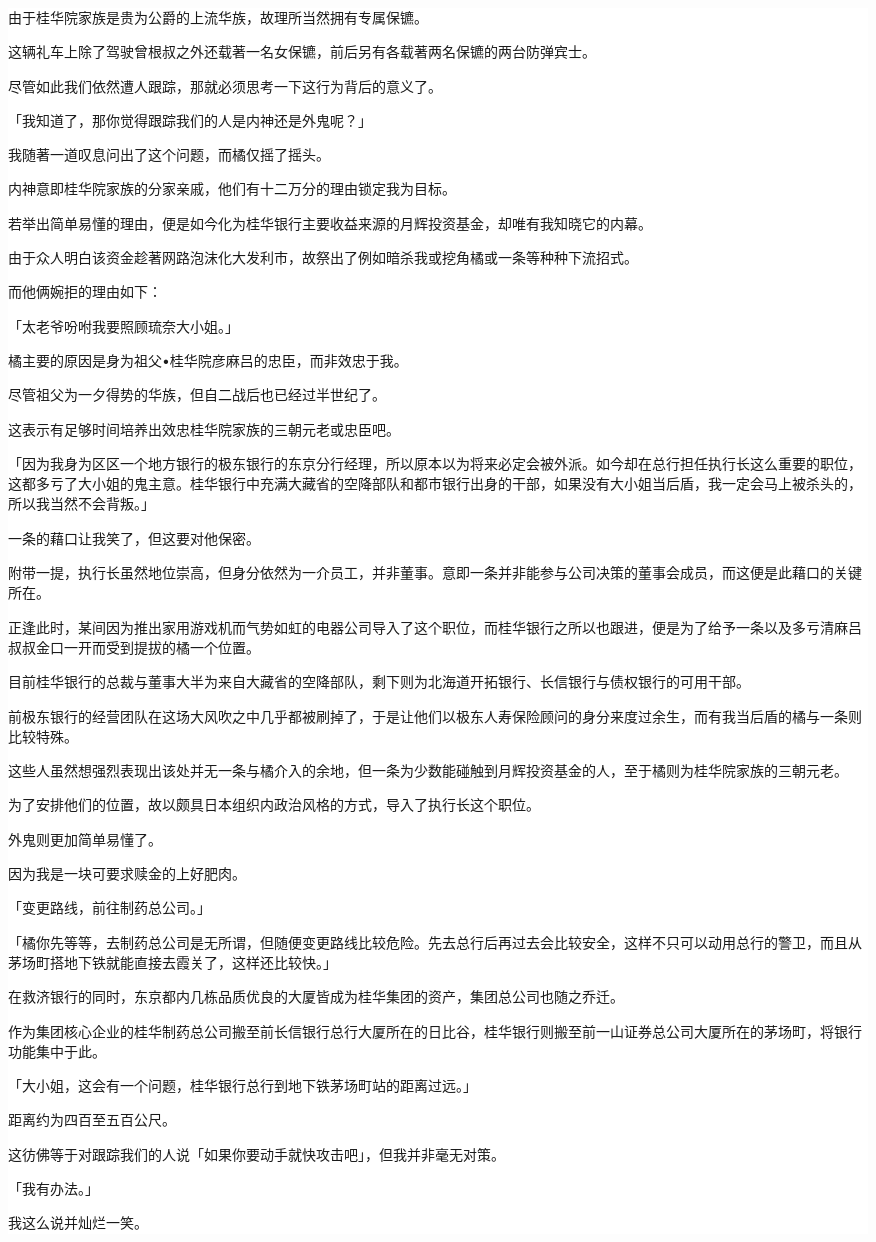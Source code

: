 由于桂华院家族是贵为公爵的上流华族，故理所当然拥有专属保镳。

这辆礼车上除了驾驶曾根叔之外还载著一名女保镳，前后另有各载著两名保镳的两台防弹宾士。

尽管如此我们依然遭人跟踪，那就必须思考一下这行为背后的意义了。

「我知道了，那你觉得跟踪我们的人是内神还是外鬼呢？」

我随著一道叹息问出了这个问题，而橘仅摇了摇头。

内神意即桂华院家族的分家亲戚，他们有十二万分的理由锁定我为目标。

若举出简单易懂的理由，便是如今化为桂华银行主要收益来源的月辉投资基金，却唯有我知晓它的内幕。

由于众人明白该资金趁著网路泡沫化大发利市，故祭出了例如暗杀我或挖角橘或一条等种种下流招式。

而他俩婉拒的理由如下：

「太老爷吩咐我要照顾琉奈大小姐。」

橘主要的原因是身为祖父•桂华院彦麻吕的忠臣，而非效忠于我。

尽管祖父为一夕得势的华族，但自二战后也已经过半世纪了。

这表示有足够时间培养出效忠桂华院家族的三朝元老或忠臣吧。

「因为我身为区区一个地方银行的极东银行的东京分行经理，所以原本以为将来必定会被外派。如今却在总行担任执行长这么重要的职位，这都多亏了大小姐的鬼主意。桂华银行中充满大藏省的空降部队和都市银行出身的干部，如果没有大小姐当后盾，我一定会马上被杀头的，所以我当然不会背叛。」

一条的藉口让我笑了，但这要对他保密。

附带一提，执行长虽然地位崇高，但身分依然为一介员工，并非董事。意即一条并非能参与公司决策的董事会成员，而这便是此藉口的关键所在。

正逢此时，某间因为推出家用游戏机而气势如虹的电器公司导入了这个职位，而桂华银行之所以也跟进，便是为了给予一条以及多亏清麻吕叔叔金口一开而受到提拔的橘一个位置。

目前桂华银行的总裁与董事大半为来自大藏省的空降部队，剩下则为北海道开拓银行、长信银行与债权银行的可用干部。

前极东银行的经营团队在这场大风吹之中几乎都被刷掉了，于是让他们以极东人寿保险顾问的身分来度过余生，而有我当后盾的橘与一条则比较特殊。

这些人虽然想强烈表现出该处并无一条与橘介入的余地，但一条为少数能碰触到月辉投资基金的人，至于橘则为桂华院家族的三朝元老。

为了安排他们的位置，故以颇具日本组织内政治风格的方式，导入了执行长这个职位。

外鬼则更加简单易懂了。

因为我是一块可要求赎金的上好肥肉。

「变更路线，前往制药总公司。」

「橘你先等等，去制药总公司是无所谓，但随便变更路线比较危险。先去总行后再过去会比较安全，这样不只可以动用总行的警卫，而且从茅场町搭地下铁就能直接去霞关了，这样还比较快。」

在救济银行的同时，东京都内几栋品质优良的大厦皆成为桂华集团的资产，集团总公司也随之乔迁。

作为集团核心企业的桂华制药总公司搬至前长信银行总行大厦所在的日比谷，桂华银行则搬至前一山证券总公司大厦所在的茅场町，将银行功能集中于此。

「大小姐，这会有一个问题，桂华银行总行到地下铁茅场町站的距离过远。」

距离约为四百至五百公尺。

这彷佛等于对跟踪我们的人说「如果你要动手就快攻击吧」，但我并非毫无对策。

「我有办法。」

我这么说并灿烂一笑。
